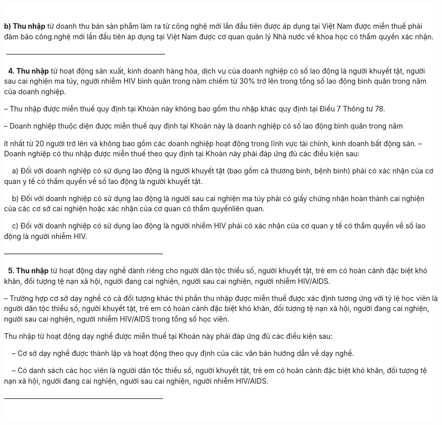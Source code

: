    

**b) Thu nhập** từ doanh thu bán sản phẩm làm ra từ công nghệ mới lần đầu tiên được áp dụng tại Việt Nam được miễn thuế phải đảm bảo công nghệ mới lần đầu tiên áp dụng tại Việt Nam được cơ quan quản lý Nhà nước về khoa học có thẩm quyền xác nhận.



 ——————————————————————–  

  
**4. Thu nhập** từ hoạt động sản xuất, kinh doanh hàng hóa, dịch vụ của doanh nghiệp có số lao động là người khuyết tật, người sau cai nghiện ma túy, người nhiễm HIV bình quân trong năm chiếm từ 30% trở lên trong tổng số lao động bình quân trong năm của doanh nghiệp.


– Thu nhập được miễn thuế quy định tại Khoản này không bao gồm thu nhập khác quy định tại Điều 7 Thông tư 78.  

– Doanh nghiệp thuộc diện được miễn thuế quy định tại Khoản này là doanh nghiệp có số lao động bình quân trong năm 

ít nhất từ 20 người trở lên và không bao gồm các doanh nghiệp hoạt động trong lĩnh vực tài chính, kinh doanh bất động sản.
– Doanh nghiệp có thu nhập được miễn thuế theo quy định tại Khoản này phải đáp ứng đủ các điều kiện sau:  

    a) Đối với doanh nghiệp có sử dụng lao động là người khuyết tật (bao gồm cả thương binh, bệnh binh) phải có xác nhận của cơ quan y tế có thẩm quyền về số lao động là người khuyết tật.  

    b) Đối với doanh nghiệp có sử dụng lao động là người sau cai nghiện ma túy phải có giấy chứng nhận hoàn thành cai nghiện của các cơ sở cai nghiện hoặc xác nhận của cơ quan có thẩm quyềnliên quan.  

    c) Đối với doanh nghiệp có sử dụng lao động là người nhiễm HIV phải có xác nhận của cơ quan y tế có thẩm quyền về số lao động là người nhiễm HIV.



——————————————————————–  

  
**5. Thu nhập** từ hoạt động dạy nghề dành riêng cho người dân tộc thiểu số, người khuyết tật, trẻ em có hoàn cảnh đặc biệt khó khăn, đối tượng tệ nạn xã hội, người đang cai nghiện, người sau cai nghiện, người nhiễm HIV/AIDS.  

– Trường hợp cơ sở dạy nghề có cả đối tượng khác thì phần thu nhập được miễn thuế được xác định tương ứng với tỷ lệ học viên là người dân tộc thiểu số, người khuyết tật, trẻ em có hoàn cảnh đặc biệt khó khăn, đối tượng tệ nạn xã hội, người đang cai nghiện, người sau cai nghiện, người nhiễm HIV/AIDS trong tổng số học viên.


Thu nhập từ hoạt động dạy nghề được miễn thuế tại Khoản này phải đáp ứng đủ các điều kiện sau:  

    – Cơ sở dạy nghề được thành lập và hoạt động theo quy định của các văn bản hướng dẫn về dạy nghề.  

    – Có danh sách các học viên là người dân tộc thiểu số, người khuyết tật, trẻ em có hoàn cảnh đặc biệt khó khăn, đối tượng tệ nạn xã hội, người đang cai nghiện, người sau cai nghiện, người nhiễm HIV/AIDS.



——————————————————————–  

  